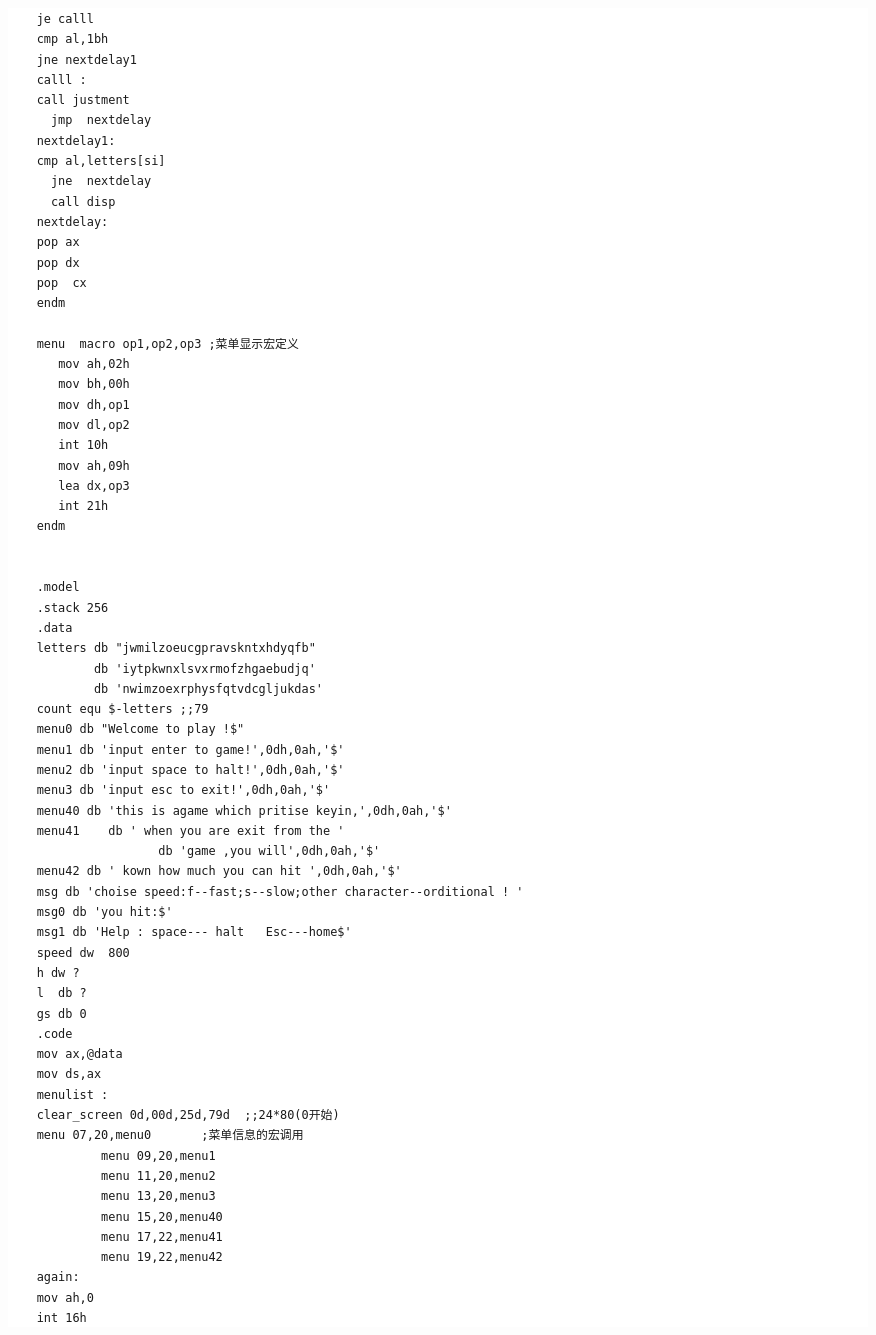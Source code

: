         je calll 
        cmp al,1bh 
        jne nextdelay1 
        calll : 
        call justment 
          jmp  nextdelay 
        nextdelay1: 
        cmp al,letters[si] 
          jne  nextdelay 
          call disp 
        nextdelay: 
        pop ax 
        pop dx 
        pop  cx 
        endm

        menu  macro op1,op2,op3 ;菜单显示宏定义      
           mov ah,02h 
           mov bh,00h 
           mov dh,op1 
           mov dl,op2 
           int 10h 
           mov ah,09h 
           lea dx,op3 
           int 21h 
        endm


        .model 
        .stack 256 
        .data 
        letters db "jwmilzoeucgpravskntxhdyqfb" 
                db 'iytpkwnxlsvxrmofzhgaebudjq' 
                db 'nwimzoexrphysfqtvdcgljukdas' 
        count equ $-letters ;;79 
        menu0 db "Welcome to play !$"   
        menu1 db 'input enter to game!',0dh,0ah,'$' 
        menu2 db 'input space to halt!',0dh,0ah,'$' 
        menu3 db 'input esc to exit!',0dh,0ah,'$' 
        menu40 db 'this is agame which pritise keyin,',0dh,0ah,'$' 
        menu41    db ' when you are exit from the ' 
                         db 'game ,you will',0dh,0ah,'$' 
        menu42 db ' kown how much you can hit ',0dh,0ah,'$' 
        msg db 'choise speed:f--fast;s--slow;other character--orditional ! ' 
        msg0 db 'you hit:$' 
        msg1 db 'Help : space--- halt   Esc---home$' 
        speed dw  800 
        h dw ? 
        l  db ? 
        gs db 0 
        .code 
        mov ax,@data 
        mov ds,ax 
        menulist : 
        clear_screen 0d,00d,25d,79d  ;;24*80(0开始) 
        menu 07,20,menu0       ;菜单信息的宏调用 
                 menu 09,20,menu1 
                 menu 11,20,menu2 
                 menu 13,20,menu3 
                 menu 15,20,menu40 
                 menu 17,22,menu41 
                 menu 19,22,menu42 
        again: 
        mov ah,0 
        int 16h 